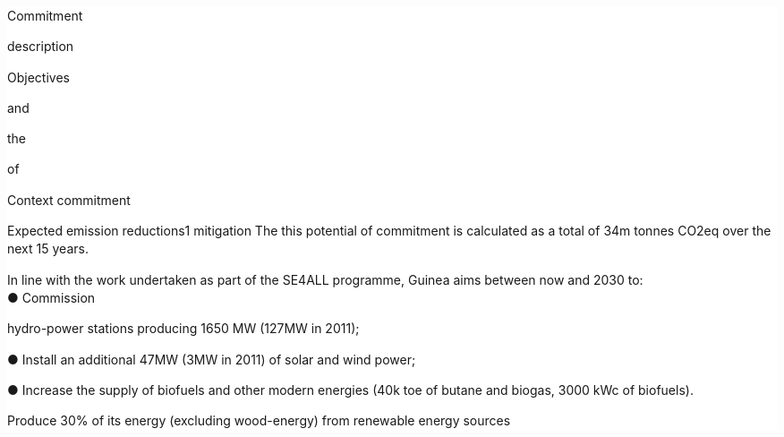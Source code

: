  
Commitment 

description 

Objectives 

and 

the 

of 

Context 
commitment  

Expected 
emission 
reductions1 
mitigation 
The 
this 
potential  of 
commitment 
is 
calculated  as  a 
total  of  34m 
tonnes 
CO2eq 
over the next 15 
years. 
 

In line with the work undertaken as 
part  of  the  SE4ALL  programme, 
Guinea  aims  between  now  and 
2030 to:  
●  Commission 

hydro-power 
stations  producing  1650  MW 
(127MW in 2011); 

●  Install  an  additional  47MW 
(3MW  in  2011)  of  solar  and 
wind power; 

●  Increase  the  supply  of  biofuels 
and other modern energies (40k 
toe  of  butane  and  biogas,  3000 
kWc of biofuels). 

 

Produce  30% 
of  its  energy 
(excluding 
wood-energy) 
from 
renewable 
energy 
sources  
 